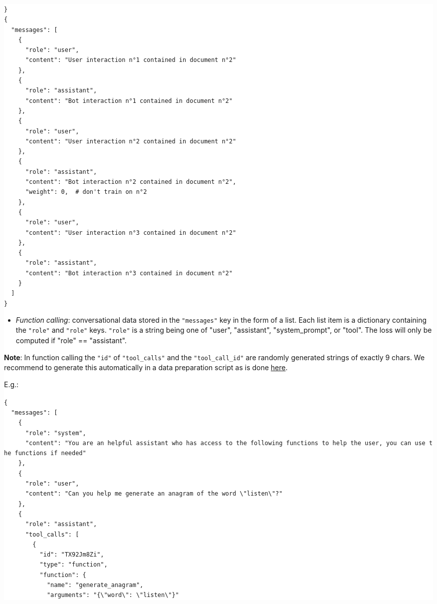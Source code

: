 ```jsonl
}
{
  "messages": [
    {
      "role": "user",
      "content": "User interaction n°1 contained in document n°2"
    },
    {
      "role": "assistant",
      "content": "Bot interaction n°1 contained in document n°2"
    },
    {
      "role": "user",
      "content": "User interaction n°2 contained in document n°2"
    },
    {
      "role": "assistant",
      "content": "Bot interaction n°2 contained in document n°2",
      "weight": 0,  # don't train on n°2
    },
    {
      "role": "user",
      "content": "User interaction n°3 contained in document n°2"
    },
    {
      "role": "assistant",
      "content": "Bot interaction n°3 contained in document n°2"
    }
  ]
}
```

- _Function calling_: conversational data stored in the `"messages"` key in the form of a list. Each list item is a dictionary containing the `"role"` and `"role"` keys. `"role"` is a string being one of "user", "assistant", "system_prompt", or "tool". The loss will only be computed if "role" == "assistant".

**Note**: In function calling the `"id"` of `"tool_calls"` and the `"tool_call_id"` are randomly generated strings of exactly 9 chars. We recommend to generate this automatically 
in a data preparation script as is done [here](https://github.com/mistralai/mistral-finetune/blob/a612d665897a28a3a7c44c98f88e1f7775f81a1d/utils/reformat_data_glaive.py#L74).

E.g.:

```jsonl
{
  "messages": [
    {
      "role": "system",
      "content": "You are an helpful assistant who has access to the following functions to help the user, you can use the functions if needed"
    },
    {
      "role": "user",
      "content": "Can you help me generate an anagram of the word \"listen\"?"
    },
    {
      "role": "assistant",
      "tool_calls": [
        {
          "id": "TX92Jm8Zi",
          "type": "function",
          "function": {
            "name": "generate_anagram",
            "arguments": "{\"word\": \"listen\"}"
```